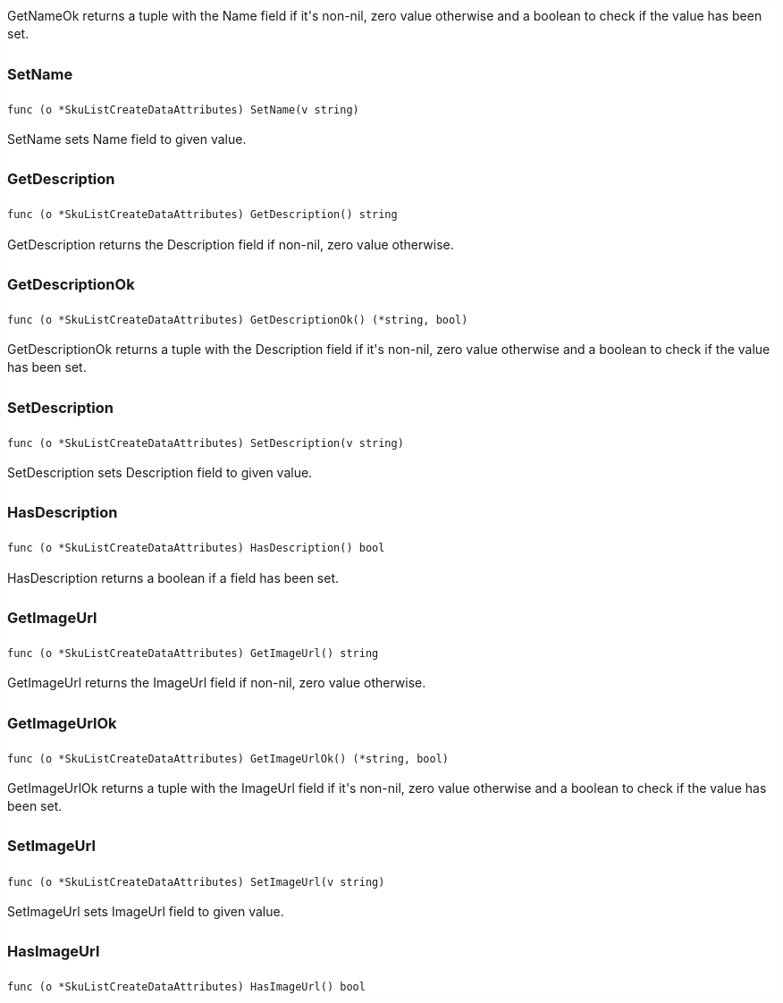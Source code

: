 GetNameOk returns a tuple with the Name field if it's non-nil, zero value otherwise
and a boolean to check if the value has been set.

### SetName

`func (o *SkuListCreateDataAttributes) SetName(v string)`

SetName sets Name field to given value.


### GetDescription

`func (o *SkuListCreateDataAttributes) GetDescription() string`

GetDescription returns the Description field if non-nil, zero value otherwise.

### GetDescriptionOk

`func (o *SkuListCreateDataAttributes) GetDescriptionOk() (*string, bool)`

GetDescriptionOk returns a tuple with the Description field if it's non-nil, zero value otherwise
and a boolean to check if the value has been set.

### SetDescription

`func (o *SkuListCreateDataAttributes) SetDescription(v string)`

SetDescription sets Description field to given value.

### HasDescription

`func (o *SkuListCreateDataAttributes) HasDescription() bool`

HasDescription returns a boolean if a field has been set.

### GetImageUrl

`func (o *SkuListCreateDataAttributes) GetImageUrl() string`

GetImageUrl returns the ImageUrl field if non-nil, zero value otherwise.

### GetImageUrlOk

`func (o *SkuListCreateDataAttributes) GetImageUrlOk() (*string, bool)`

GetImageUrlOk returns a tuple with the ImageUrl field if it's non-nil, zero value otherwise
and a boolean to check if the value has been set.

### SetImageUrl

`func (o *SkuListCreateDataAttributes) SetImageUrl(v string)`

SetImageUrl sets ImageUrl field to given value.

### HasImageUrl

`func (o *SkuListCreateDataAttributes) HasImageUrl() bool`
